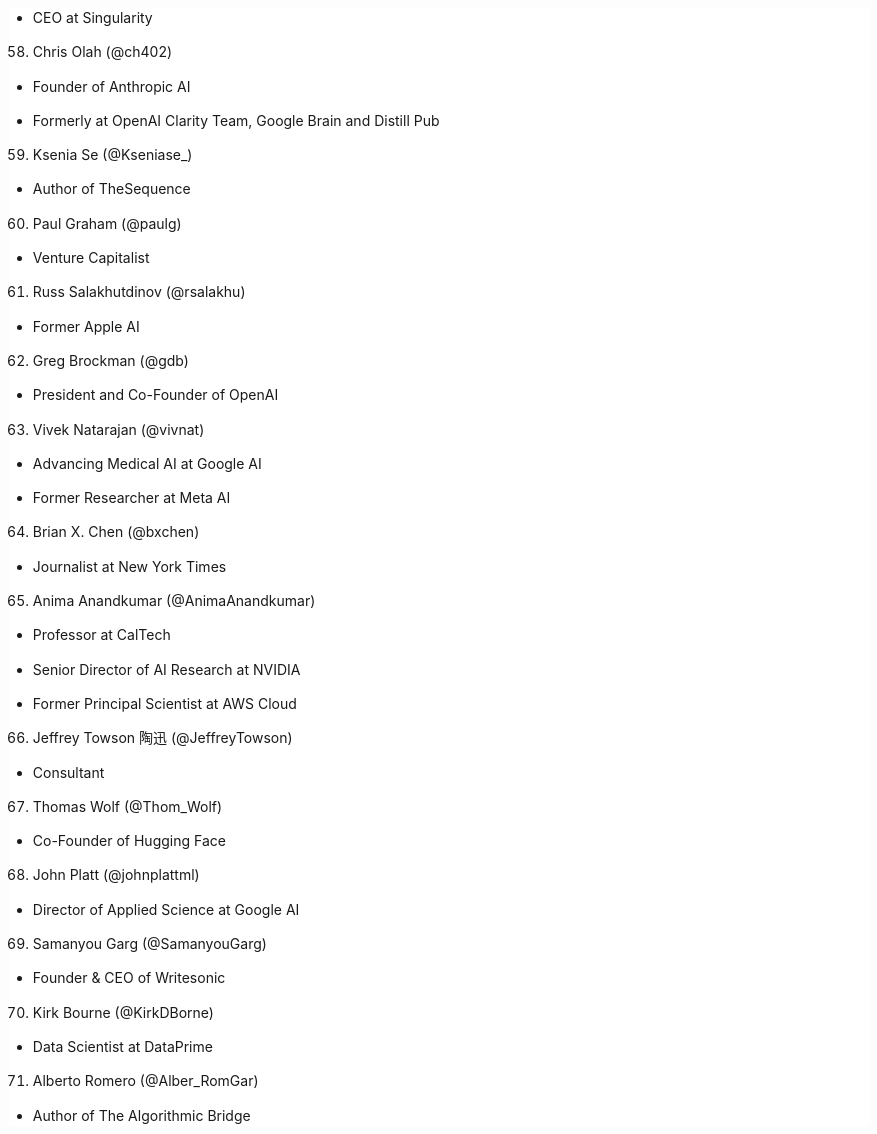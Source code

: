   - CEO at Singularity 

58. Chris Olah (@ch402) 

  - Founder of Anthropic AI 

  - Formerly at OpenAI Clarity Team, Google Brain and Distill Pub

59. Ksenia Se (@Kseniase_) 

  - Author of TheSequence 

60. Paul Graham (@paulg) 

  - Venture Capitalist 

61. Russ Salakhutdinov (@rsalakhu) 

  - Former Apple AI

62. Greg Brockman (@gdb) 

  - President and Co-Founder of OpenAI 

63. Vivek Natarajan (@vivnat) 

  - Advancing Medical AI at Google AI 

  - Former Researcher at Meta AI

64. Brian X. Chen (@bxchen) 

  - Journalist at New York Times

65. Anima Anandkumar (@AnimaAnandkumar) 

  - Professor at CalTech

  - Senior Director of AI Research at NVIDIA

  - Former Principal Scientist at AWS Cloud

66. Jeffrey Towson 陶迅 (@JeffreyTowson) 

  - Consultant 

67. Thomas Wolf (@Thom_Wolf) 

  - Co-Founder of Hugging Face 

68. John Platt (@johnplattml) 

  - Director of Applied Science at Google AI 

69. Samanyou Garg (@SamanyouGarg) 

  - Founder & CEO of Writesonic 

70. Kirk Bourne (@KirkDBorne) 

  - Data Scientist at DataPrime

71. Alberto Romero (@Alber_RomGar) 

  - Author of The Algorithmic Bridge
